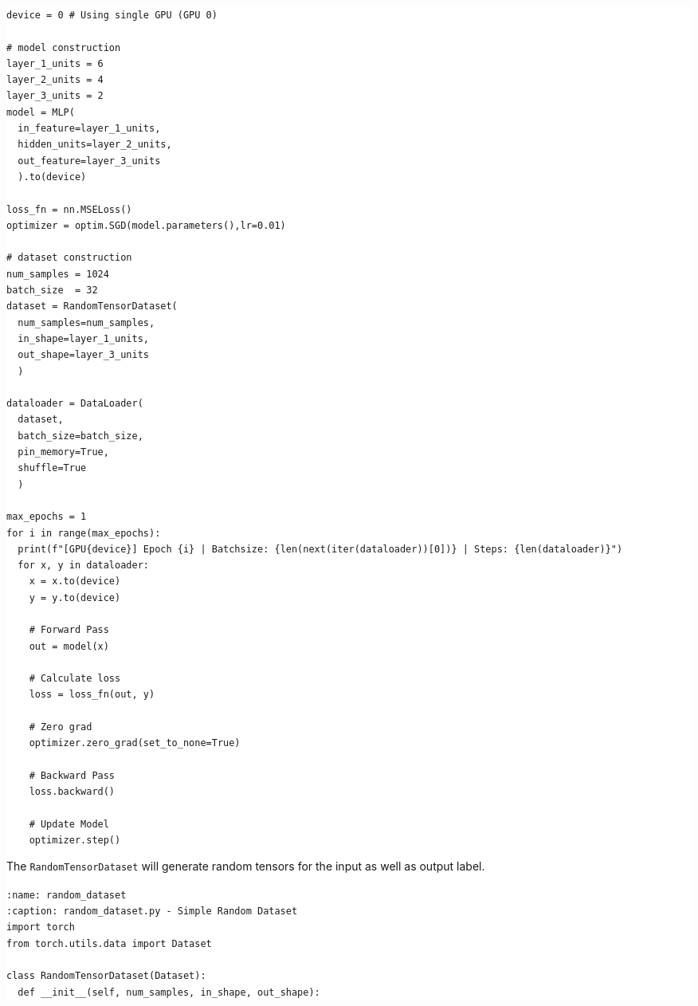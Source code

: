 ```{code-block}
device = 0 # Using single GPU (GPU 0)

# model construction
layer_1_units = 6
layer_2_units = 4
layer_3_units = 2
model = MLP(
  in_feature=layer_1_units,
  hidden_units=layer_2_units,
  out_feature=layer_3_units
  ).to(device)

loss_fn = nn.MSELoss()
optimizer = optim.SGD(model.parameters(),lr=0.01)

# dataset construction
num_samples = 1024
batch_size  = 32
dataset = RandomTensorDataset(
  num_samples=num_samples,
  in_shape=layer_1_units,
  out_shape=layer_3_units
  )

dataloader = DataLoader(
  dataset,
  batch_size=batch_size,
  pin_memory=True,
  shuffle=True
  )

max_epochs = 1
for i in range(max_epochs):
  print(f"[GPU{device}] Epoch {i} | Batchsize: {len(next(iter(dataloader))[0])} | Steps: {len(dataloader)}")
  for x, y in dataloader:
    x = x.to(device)
    y = y.to(device)
    
    # Forward Pass 
    out = model(x)

    # Calculate loss
    loss = loss_fn(out, y)

    # Zero grad
    optimizer.zero_grad(set_to_none=True)

    # Backward Pass
    loss.backward()

    # Update Model
    optimizer.step()
```
The `RandomTensorDataset` will generate random tensors for the input as well as output label.
```{code-block}
:name: random_dataset
:caption: random_dataset.py - Simple Random Dataset
import torch
from torch.utils.data import Dataset

class RandomTensorDataset(Dataset):
  def __init__(self, num_samples, in_shape, out_shape):
```